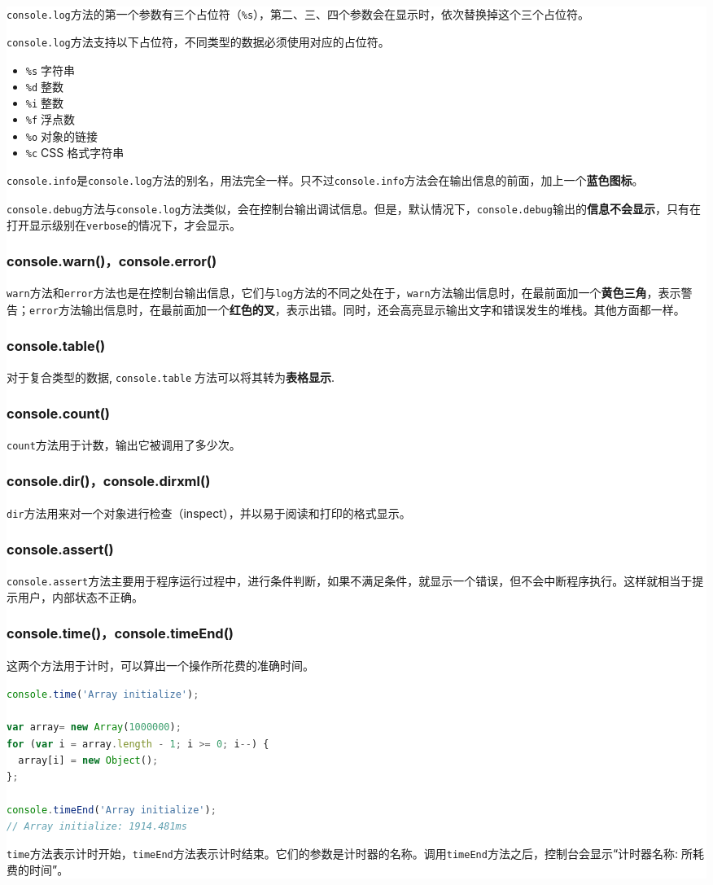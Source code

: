 `console.log`方法的第一个参数有三个占位符（`%s`），第二、三、四个参数会在显示时，依次替换掉这个三个占位符。

`console.log`方法支持以下占位符，不同类型的数据必须使用对应的占位符。

- `%s` 字符串
- `%d` 整数
- `%i` 整数
- `%f` 浮点数
- `%o` 对象的链接
- `%c` CSS 格式字符串

`console.info`是`console.log`方法的别名，用法完全一样。只不过`console.info`方法会在输出信息的前面，加上一个**蓝色图标**。

`console.debug`方法与`console.log`方法类似，会在控制台输出调试信息。但是，默认情况下，`console.debug`输出的**信息不会显示**，只有在打开显示级别在`verbose`的情况下，才会显示。

### console.warn()，console.error()

`warn`方法和`error`方法也是在控制台输出信息，它们与`log`方法的不同之处在于，`warn`方法输出信息时，在最前面加一个**黄色三角**，表示警告；`error`方法输出信息时，在最前面加一个**红色的叉**，表示出错。同时，还会高亮显示输出文字和错误发生的堆栈。其他方面都一样。

### console.table()

对于复合类型的数据, `console.table` 方法可以将其转为**表格显示**.

### console.count()

`count`方法用于计数，输出它被调用了多少次。

### console.dir()，console.dirxml()

`dir`方法用来对一个对象进行检查（inspect），并以易于阅读和打印的格式显示。

### console.assert()

`console.assert`方法主要用于程序运行过程中，进行条件判断，如果不满足条件，就显示一个错误，但不会中断程序执行。这样就相当于提示用户，内部状态不正确。

### console.time()，console.timeEnd() 

这两个方法用于计时，可以算出一个操作所花费的准确时间。

```js
console.time('Array initialize');

var array= new Array(1000000);
for (var i = array.length - 1; i >= 0; i--) {
  array[i] = new Object();
};

console.timeEnd('Array initialize');
// Array initialize: 1914.481ms
```

`time`方法表示计时开始，`timeEnd`方法表示计时结束。它们的参数是计时器的名称。调用`timeEnd`方法之后，控制台会显示“计时器名称: 所耗费的时间”。

